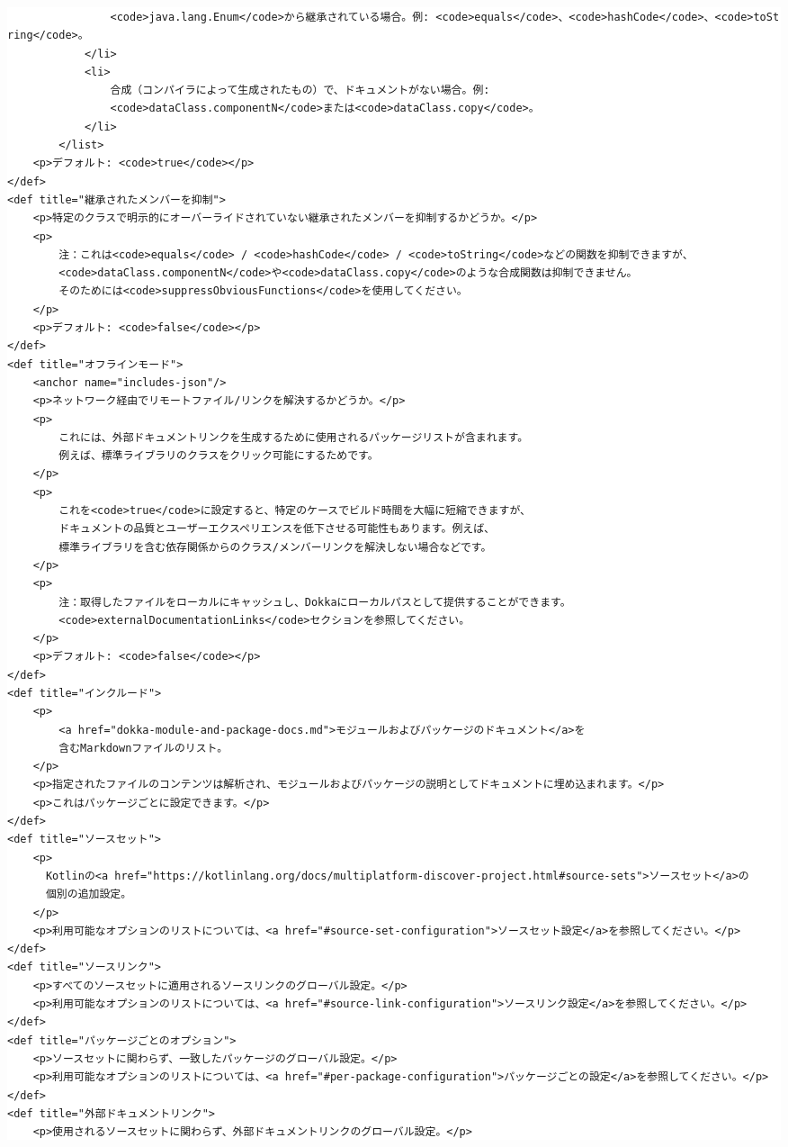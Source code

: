                     <code>java.lang.Enum</code>から継承されている場合。例: <code>equals</code>、<code>hashCode</code>、<code>toString</code>。
                </li>
                <li>
                    合成（コンパイラによって生成されたもの）で、ドキュメントがない場合。例:
                    <code>dataClass.componentN</code>または<code>dataClass.copy</code>。
                </li>
            </list>
        <p>デフォルト: <code>true</code></p>
    </def>
    <def title="継承されたメンバーを抑制">
        <p>特定のクラスで明示的にオーバーライドされていない継承されたメンバーを抑制するかどうか。</p>
        <p>
            注：これは<code>equals</code> / <code>hashCode</code> / <code>toString</code>などの関数を抑制できますが、
            <code>dataClass.componentN</code>や<code>dataClass.copy</code>のような合成関数は抑制できません。
            そのためには<code>suppressObviousFunctions</code>を使用してください。
        </p>
        <p>デフォルト: <code>false</code></p>
    </def>
    <def title="オフラインモード">
        <anchor name="includes-json"/>
        <p>ネットワーク経由でリモートファイル/リンクを解決するかどうか。</p>
        <p>
            これには、外部ドキュメントリンクを生成するために使用されるパッケージリストが含まれます。
            例えば、標準ライブラリのクラスをクリック可能にするためです。
        </p>
        <p>
            これを<code>true</code>に設定すると、特定のケースでビルド時間を大幅に短縮できますが、
            ドキュメントの品質とユーザーエクスペリエンスを低下させる可能性もあります。例えば、
            標準ライブラリを含む依存関係からのクラス/メンバーリンクを解決しない場合などです。
        </p>
        <p>
            注：取得したファイルをローカルにキャッシュし、Dokkaにローカルパスとして提供することができます。
            <code>externalDocumentationLinks</code>セクションを参照してください。
        </p>
        <p>デフォルト: <code>false</code></p>
    </def>
    <def title="インクルード">
        <p>
            <a href="dokka-module-and-package-docs.md">モジュールおよびパッケージのドキュメント</a>を
            含むMarkdownファイルのリスト。
        </p>
        <p>指定されたファイルのコンテンツは解析され、モジュールおよびパッケージの説明としてドキュメントに埋め込まれます。</p>
        <p>これはパッケージごとに設定できます。</p>
    </def>
    <def title="ソースセット">
        <p>
          Kotlinの<a href="https://kotlinlang.org/docs/multiplatform-discover-project.html#source-sets">ソースセット</a>の
          個別の追加設定。
        </p>
        <p>利用可能なオプションのリストについては、<a href="#source-set-configuration">ソースセット設定</a>を参照してください。</p>
    </def>
    <def title="ソースリンク">
        <p>すべてのソースセットに適用されるソースリンクのグローバル設定。</p>
        <p>利用可能なオプションのリストについては、<a href="#source-link-configuration">ソースリンク設定</a>を参照してください。</p>
    </def>
    <def title="パッケージごとのオプション">
        <p>ソースセットに関わらず、一致したパッケージのグローバル設定。</p>
        <p>利用可能なオプションのリストについては、<a href="#per-package-configuration">パッケージごとの設定</a>を参照してください。</p>
    </def>
    <def title="外部ドキュメントリンク">
        <p>使用されるソースセットに関わらず、外部ドキュメントリンクのグローバル設定。</p>